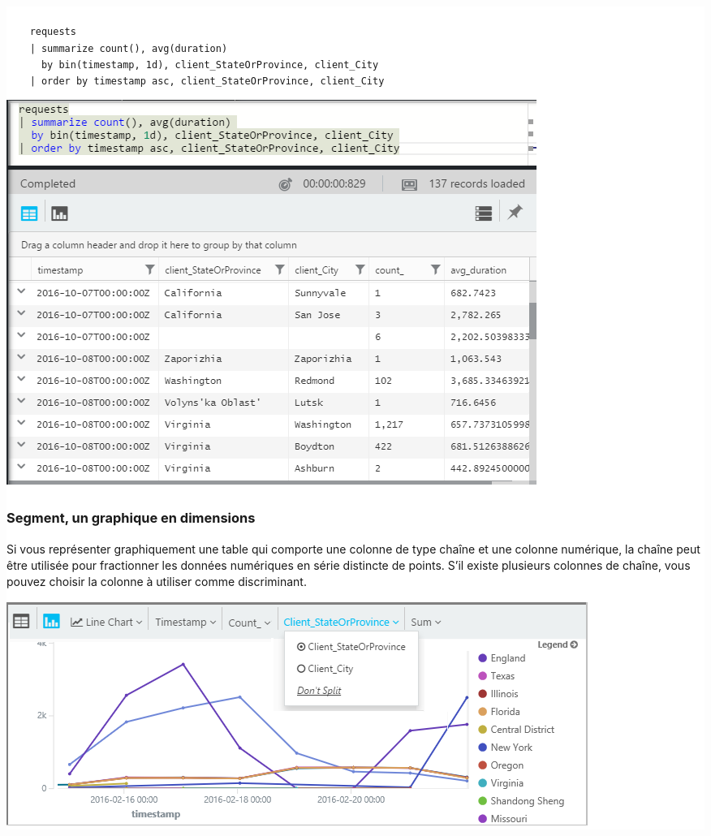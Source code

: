 ```AIQL

    requests
  	| summarize count(), avg(duration) 
      by bin(timestamp, 1d), client_StateOrProvince, client_City 
  	| order by timestamp asc, client_StateOrProvince, client_City
```

![](./media/app-insights-analytics-tour/090.png)

### <a name="segment-a-chart-by-dimensions"></a>Segment, un graphique en dimensions

Si vous représenter graphiquement une table qui comporte une colonne de type chaîne et une colonne numérique, la chaîne peut être utilisée pour fractionner les données numériques en série distincte de points. S’il existe plusieurs colonnes de chaîne, vous pouvez choisir la colonne à utiliser comme discriminant. 

![Segment, un graphique analytique](./media/app-insights-analytics-tour/100.png)
